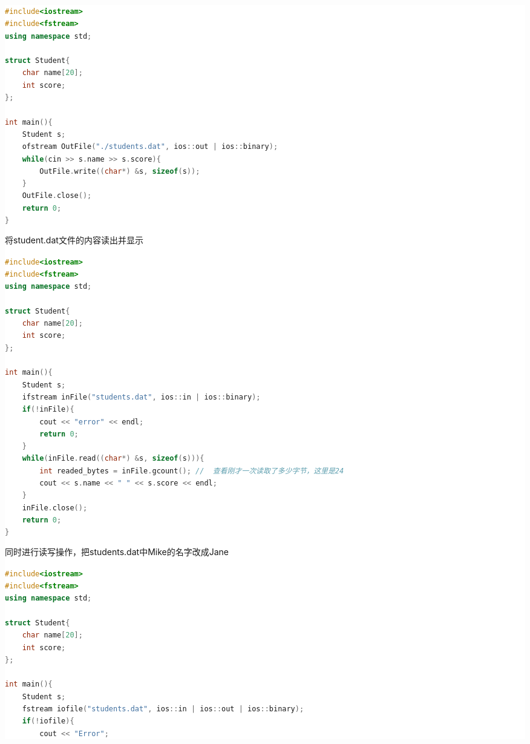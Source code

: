 ```cpp
#include<iostream>
#include<fstream>
using namespace std;

struct Student{
    char name[20];
    int score;
};

int main(){
    Student s;
    ofstream OutFile("./students.dat", ios::out | ios::binary);
    while(cin >> s.name >> s.score){
        OutFile.write((char*) &s, sizeof(s));
    }
    OutFile.close();
    return 0;
}
```

将student.dat文件的内容读出并显示

```cpp
#include<iostream>
#include<fstream>
using namespace std;

struct Student{
    char name[20];
    int score;
};

int main(){
    Student s;
    ifstream inFile("students.dat", ios::in | ios::binary);
    if(!inFile){
        cout << "error" << endl;
        return 0;
    }
    while(inFile.read((char*) &s, sizeof(s))){
        int readed_bytes = inFile.gcount(); //  查看刚才一次读取了多少字节，这里是24
        cout << s.name << " " << s.score << endl;
    }
    inFile.close();
    return 0;
}
```

同时进行读写操作，把students.dat中Mike的名字改成Jane

```cpp
#include<iostream>
#include<fstream>
using namespace std;

struct Student{
    char name[20];
    int score;
};

int main(){
    Student s;
    fstream iofile("students.dat", ios::in | ios::out | ios::binary);
    if(!iofile){
        cout << "Error";
```